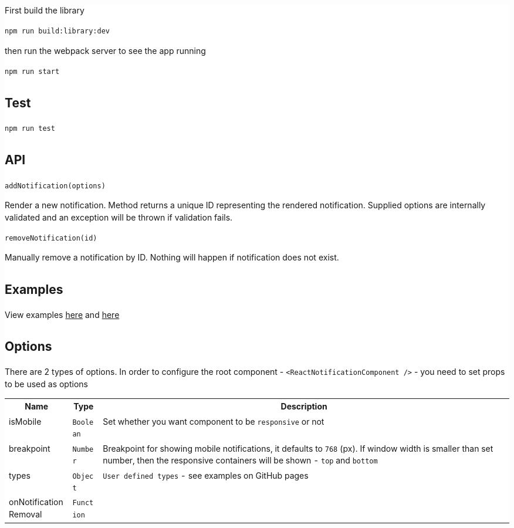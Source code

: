 First build the library
```
npm run build:library:dev
```
then run the webpack server to see the app running
```
npm run start
```

## Test

```
npm run test
```

## API

`addNotification(options)`

Render a new notification. Method returns a unique ID representing the rendered notification. Supplied options are internally validated and an exception will be thrown if validation fails.

`removeNotification(id)`

Manually remove a notification by ID. Nothing will happen if notification does not exist.

## Examples

View examples [here](https://github.com/teodosii/react-notifications-component/blob/master/samples/README.md) and [here](https://github.com/teodosii/react-notifications-component/tree/master/samples/js/components/examples)

## Options

There are 2 types of options. In order to configure the root component - `<ReactNotificationComponent />` - you need to set props to be used as options

<table>
  <tr>
    <th>Name</th>
    <th>Type</th>
    <th>Description</th>
  </tr>
  <tr>
    <td>isMobile</td>
    <td><code>Boolean</code></td>
    <td>Set whether you want component to be <code>responsive</code> or not</td>
  </tr>
  <tr>
    <td>breakpoint</td>
    <td><code>Number</code></td>
    <td>Breakpoint for showing mobile notifications, it defaults to <code>768</code> (px). If window width is smaller than set number, then the responsive containers will be shown - <code>top</code> and <code>bottom</code></td>
  </tr>
  <tr>
    <td>types</td>
    <td><code>Object</code></td>
    <td><code>User defined types</code> - see examples on GitHub pages</td>
  </tr>
  <tr>
    <td>onNotificationRemoval</td>
    <td><code>Function</code></td>
